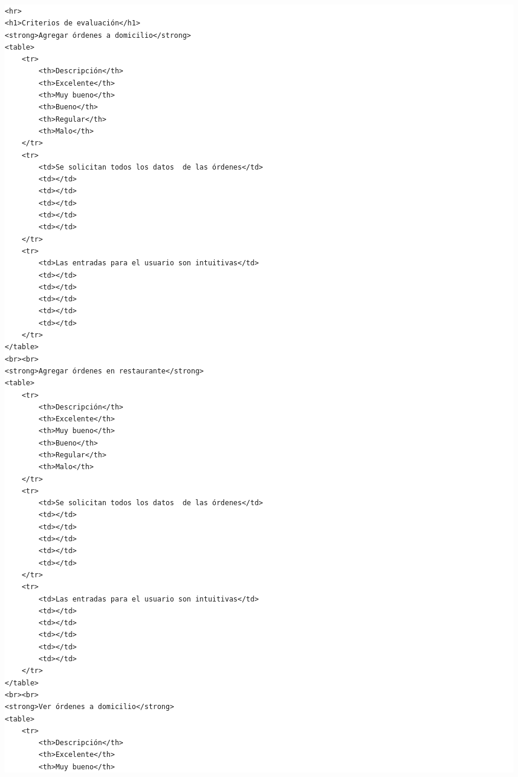    <hr>
    <h1>Criterios de evaluación</h1>
    <strong>Agregar órdenes a domicilio</strong>
    <table>
        <tr>
            <th>Descripción</th>
            <th>Excelente</th>
            <th>Muy bueno</th>
            <th>Bueno</th>
            <th>Regular</th>
            <th>Malo</th>
        </tr>
        <tr>
            <td>Se solicitan todos los datos  de las órdenes</td>
            <td></td>
            <td></td>
            <td></td>
            <td></td>
            <td></td>
        </tr>
        <tr>
            <td>Las entradas para el usuario son intuitivas</td>
            <td></td>
            <td></td>
            <td></td>
            <td></td>
            <td></td>
        </tr>
    </table>
    <br><br>
    <strong>Agregar órdenes en restaurante</strong>
    <table>
        <tr>
            <th>Descripción</th>
            <th>Excelente</th>
            <th>Muy bueno</th>
            <th>Bueno</th>
            <th>Regular</th>
            <th>Malo</th>
        </tr>
        <tr>
            <td>Se solicitan todos los datos  de las órdenes</td>
            <td></td>
            <td></td>
            <td></td>
            <td></td>
            <td></td>
        </tr>
        <tr>
            <td>Las entradas para el usuario son intuitivas</td>
            <td></td>
            <td></td>
            <td></td>
            <td></td>
            <td></td>
        </tr>
    </table>
    <br><br>
    <strong>Ver órdenes a domicilio</strong>
    <table>
        <tr>
            <th>Descripción</th>
            <th>Excelente</th>
            <th>Muy bueno</th>
